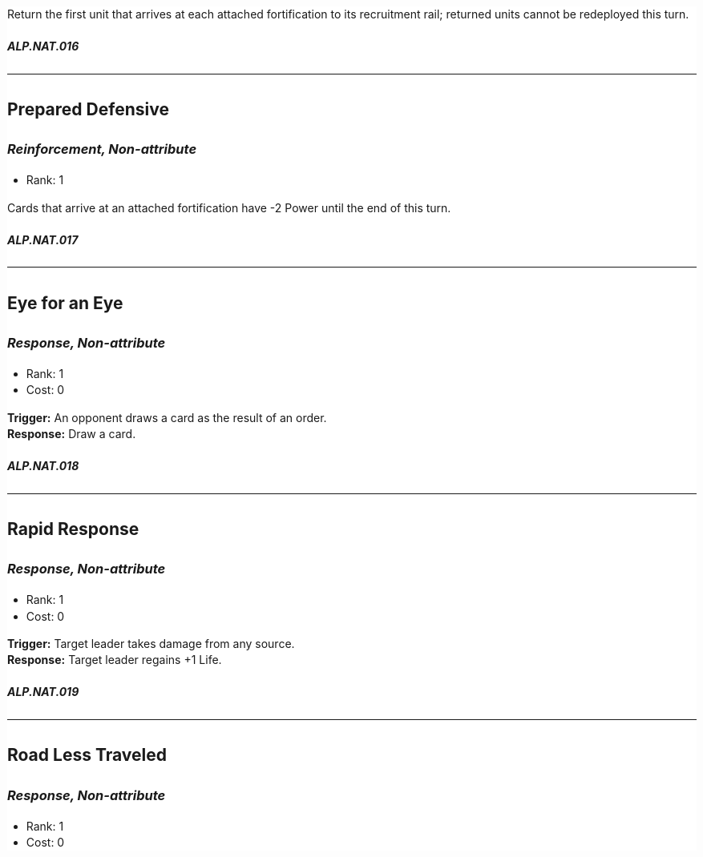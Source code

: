 
Return the first unit that arrives at each attached fortification to its recruitment rail; returned units cannot be redeployed this turn.
<br>

##### ALP.NAT.016

<hr>


## <b>Prepared Defensive </b>
### <i> Reinforcement, Non-attribute</i>
 - Rank: 1


Cards that arrive at an attached fortification have -2 Power until the end of this turn.
<br>

##### ALP.NAT.017

<hr>


## <b>Eye for an Eye</b>
### <i> Response, Non-attribute</i>
 - Rank: 1
 - Cost: 0


<b>Trigger:</b> An opponent draws a card as the result of an order.  
<b>Response:</b> Draw a card.
<br>

##### ALP.NAT.018

<hr>


## <b>Rapid Response</b>
### <i> Response, Non-attribute</i>
 - Rank: 1
 - Cost: 0


<b>Trigger:</b> Target leader takes damage from any source.    
<b>Response:</b> Target leader regains +1 Life. 
<br>

##### ALP.NAT.019

<hr>


## <b>Road Less Traveled </b>
### <i> Response, Non-attribute</i>
 - Rank: 1
 - Cost: 0

